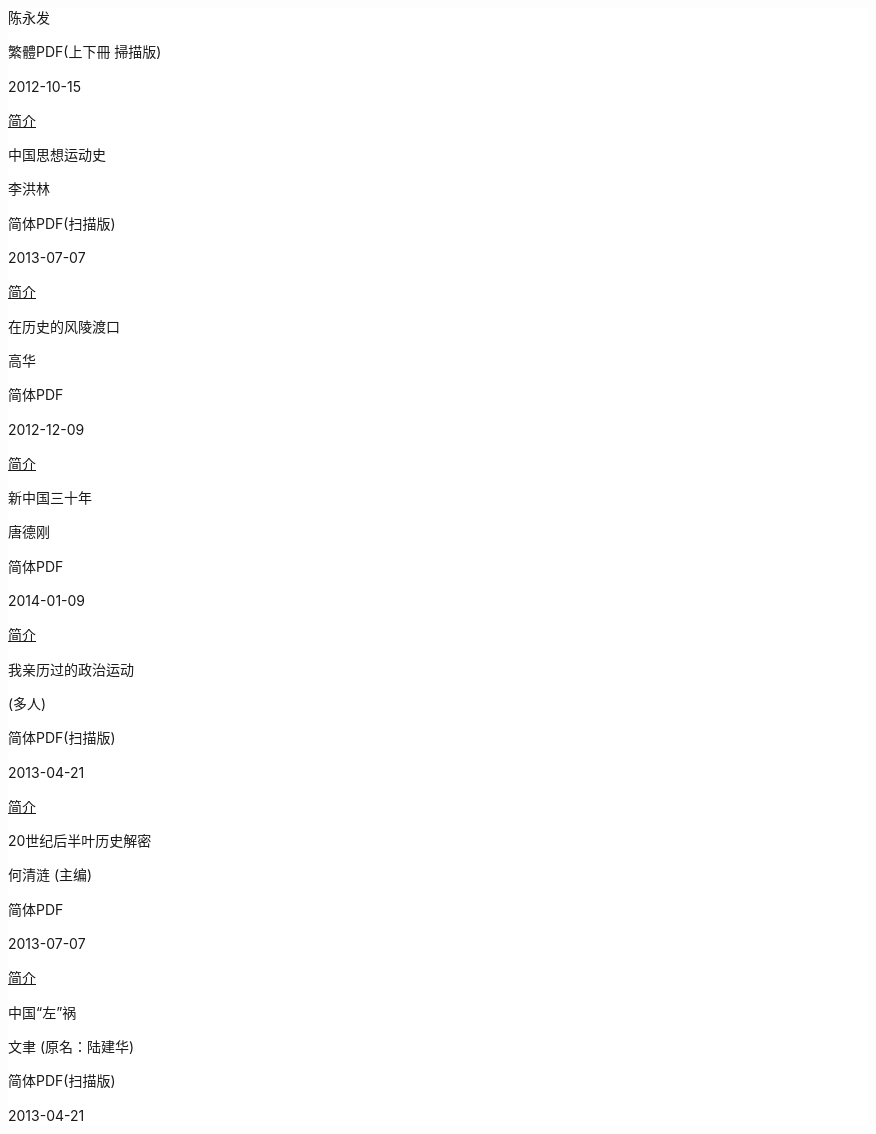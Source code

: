 陈永发

繁體PDF(上下冊 掃描版)

2012-10-15

[简介](https://goo.gl/wPSYNg)

中国思想运动史

李洪林

简体PDF(扫描版)

2013-07-07

[简介](https://goo.gl/F5sRNk)

在历史的风陵渡口

高华

简体PDF

2012-12-09

[简介](https://goo.gl/sNrkb6)

新中国三十年

唐德刚

简体PDF

2014-01-09

[简介](https://goo.gl/e6BeiI)

我亲历过的政治运动

(多人)

简体PDF(扫描版)

2013-04-21

[简介](https://goo.gl/2qNK5F)

20世纪后半叶历史解密

何清涟 (主编)

简体PDF

2013-07-07

[简介](https://goo.gl/IM6TpU)

中国“左”祸

文聿 (原名：陆建华)

简体PDF(扫描版)

2013-04-21
